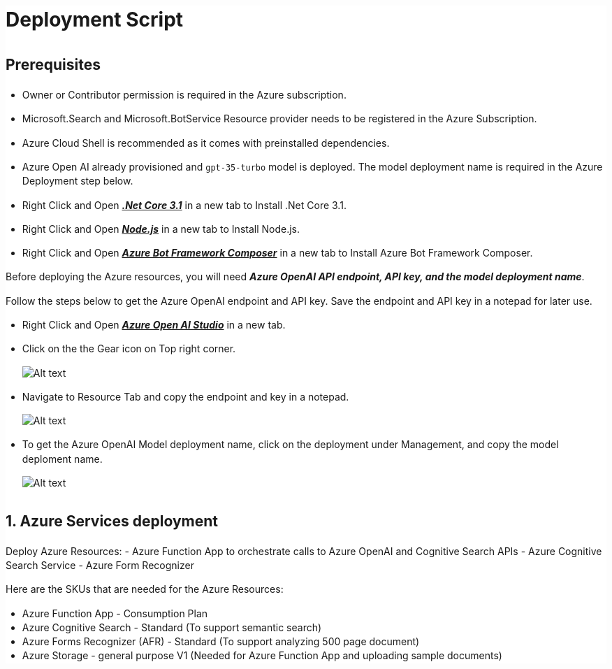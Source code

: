 # Deployment Script

## Prerequisites

- Owner or Contributor permission is required in the Azure subscription.
- Microsoft.Search and Microsoft.BotService Resource provider needs to be registered in the Azure Subscription.
- Azure Cloud Shell is recommended as it comes with preinstalled dependencies.
- Azure Open AI already provisioned and `gpt-35-turbo` model is deployed. The model deployment name is required in the Azure Deployment step below.

- Right Click and Open ***[.Net Core 3.1](https://dotnet.microsoft.com/en-us/download/dotnet/3.1)*** in a new tab to Install .Net Core 3.1.

- Right Click and Open ***[Node.js](https://nodejs.org/en/download)*** in a new tab to Install Node.js.

- Right Click and Open ***[Azure Bot Framework Composer](https://learn.microsoft.com/en-us/composer/install-composer?tabs=windows#install-and-run-composer)*** in a new tab to Install Azure Bot Framework Composer.

Before deploying the Azure resources, you will need **_Azure OpenAI API endpoint, API key, and the model deployment name_**.

Follow the steps below to get the Azure OpenAI endpoint and API key. Save the endpoint and API key in a notepad for later use.

- Right Click and Open ***[Azure Open AI Studio](https://oai.azure.com/portal)*** in a new tab.

- Click on the the Gear icon on Top right corner.

   ![Alt text](Images/lab2_image18_gearicon.png)

- Navigate to Resource Tab and copy the endpoint and key in a notepad.

   ![Alt text](Images/lab2_image19_endpointandkey.png)

- To get the Azure OpenAI Model deployment name, click on the deployment under Management, and copy the model deploment name.

    ![Alt text](Images/lab2_image17_gpt_3_turbo.png)


## 1. Azure Services deployment

Deploy Azure Resources: - Azure Function App to orchestrate calls to Azure OpenAI and Cognitive Search APIs - Azure Cognitive Search Service - Azure Form Recognizer

Here are the SKUs that are needed for the Azure Resources:

- Azure Function App - Consumption Plan
- Azure Cognitive Search - Standard (To support semantic search)
- Azure Forms Recognizer (AFR) - Standard (To support analyzing 500 page document)
- Azure Storage - general purpose V1 (Needed for Azure Function App and uploading sample documents)
